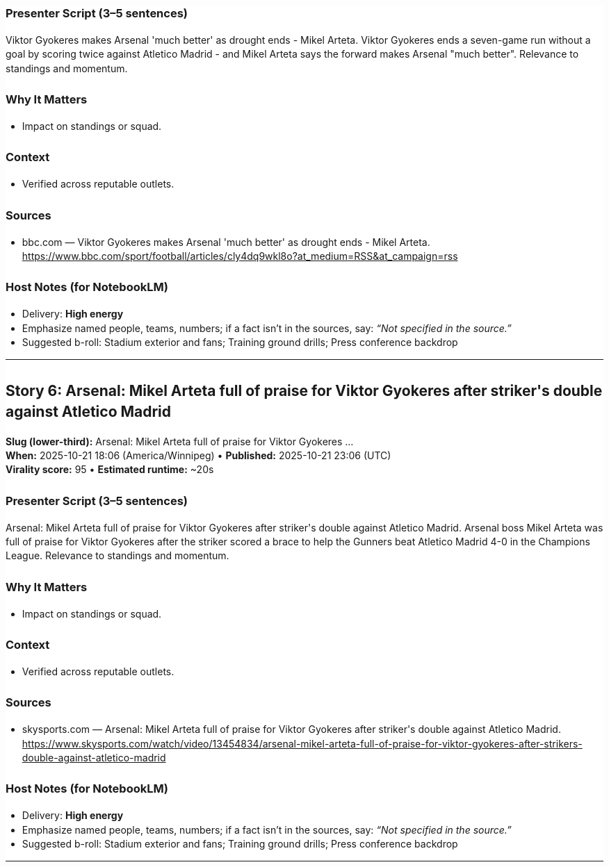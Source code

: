 ### Presenter Script (3–5 sentences)
Viktor Gyokeres makes Arsenal 'much better' as drought ends - Mikel Arteta. Viktor Gyokeres ends a seven-game run without a goal by scoring twice against Atletico Madrid - and Mikel Arteta says the forward makes Arsenal "much better". Relevance to standings and momentum.

### Why It Matters
- Impact on standings or squad.

### Context
- Verified across reputable outlets.

### Sources
- bbc.com — Viktor Gyokeres makes Arsenal 'much better' as drought ends - Mikel Arteta. https://www.bbc.com/sport/football/articles/cly4dq9wkl8o?at_medium=RSS&at_campaign=rss

### Host Notes (for NotebookLM)
- Delivery: **High energy**
- Emphasize named people, teams, numbers; if a fact isn’t in the sources, say: *“Not specified in the source.”*
- Suggested b-roll: Stadium exterior and fans; Training ground drills; Press conference backdrop

---

## Story 6: Arsenal: Mikel Arteta full of praise for Viktor Gyokeres after striker's double against Atletico Madrid
**Slug (lower-third):** Arsenal: Mikel Arteta full of praise for Viktor Gyokeres …  
**When:** 2025-10-21 18:06 (America/Winnipeg)  •  **Published:** 2025-10-21 23:06 (UTC)  
**Virality score:** 95  •  **Estimated runtime:** ~20s

### Presenter Script (3–5 sentences)
Arsenal: Mikel Arteta full of praise for Viktor Gyokeres after striker's double against Atletico Madrid. Arsenal boss Mikel Arteta was full of praise for Viktor Gyokeres after the striker scored a brace to help the Gunners beat Atletico Madrid 4-0 in the Champions League. Relevance to standings and momentum.

### Why It Matters
- Impact on standings or squad.

### Context
- Verified across reputable outlets.

### Sources
- skysports.com — Arsenal: Mikel Arteta full of praise for Viktor Gyokeres after striker's double against Atletico Madrid. https://www.skysports.com/watch/video/13454834/arsenal-mikel-arteta-full-of-praise-for-viktor-gyokeres-after-strikers-double-against-atletico-madrid

### Host Notes (for NotebookLM)
- Delivery: **High energy**
- Emphasize named people, teams, numbers; if a fact isn’t in the sources, say: *“Not specified in the source.”*
- Suggested b-roll: Stadium exterior and fans; Training ground drills; Press conference backdrop

---
